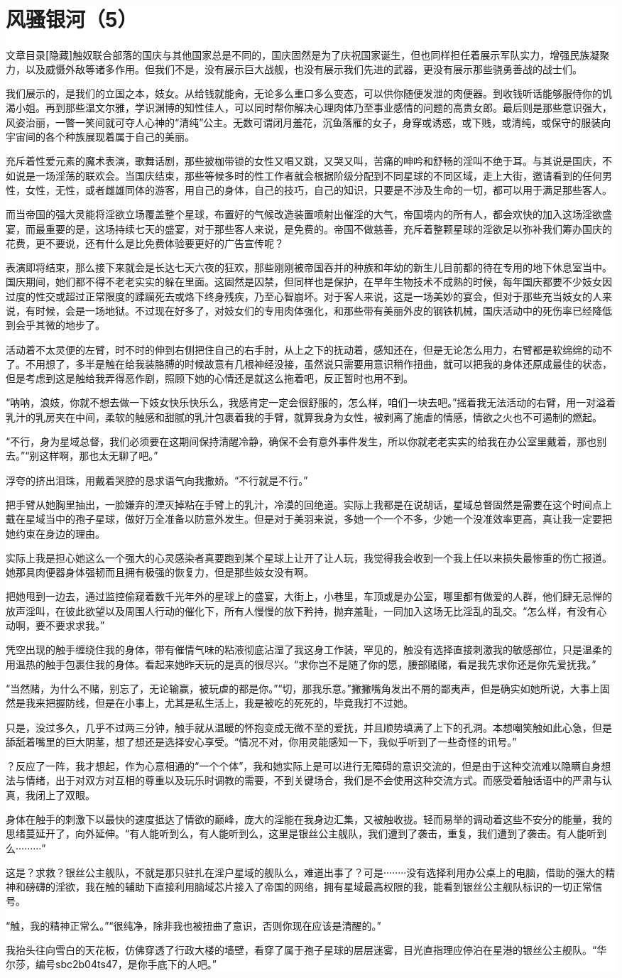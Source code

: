 # 风骚银河（5）

文章目录[隐藏]触奴联合部落的国庆与其他国家总是不同的，国庆固然是为了庆祝国家诞生，但也同样担任着展示军队实力，增强民族凝聚力，以及威慑外敌等诸多作用。但我们不是，没有展示巨大战舰，也没有展示我们先进的武器，更没有展示那些骁勇善战的战士们。

我们展示的，是我们的立国之本，妓女。从给钱就能肏，无论多么重口多么变态，可以供你随便发泄的肉便器。到收钱听话能够服侍你的饥渴小姐。再到那些温文尔雅，学识渊博的知性佳人，可以同时帮你解决心理肉体乃至事业感情的问题的高贵女郎。最后则是那些意识强大，风姿治丽，一瞥一笑间就可夺人心神的“清纯”公主。无数可谓闭月羞花，沉鱼落雁的女子，身穿或诱惑，或下贱，或清纯，或保守的服装向宇宙间的各个种族展现着属于自己的美丽。

充斥着性爱元素的魔术表演，歌舞话剧，那些披枷带锁的女性又唱又跳，又哭又叫，苦痛的呻吟和舒畅的淫叫不绝于耳。与其说是国庆，不如说是一场淫荡的联欢会。当国庆结束，那些等候多时的性工作者就会根据阶级分配到不同星球的不同区域，走上大街，邀请看到的任何男性，女性，无性，或者雌雄同体的游客，用自己的身体，自己的技巧，自己的知识，只要是不涉及生命的一切，都可以用于满足那些客人。

而当帝国的强大灵能将淫欲立场覆盖整个星球，布置好的气候改造装置喷射出催淫的大气，帝国境内的所有人，都会欢快的加入这场淫欲盛宴，而最重要的是，这场持续七天的盛宴，对于那些客人来说，是免费的。帝国不做慈善，充斥着整颗星球的淫欲足以弥补我们筹办国庆的花费，更不要说，还有什么是比免费体验要更好的广告宣传呢？

表演即将结束，那么接下来就会是长达七天六夜的狂欢，那些刚刚被帝国吞并的种族和年幼的新生儿目前都的待在专用的地下休息室当中。国庆期间，她们都不得不老老实实的躲在里面。这固然是囚禁，但同样也是保护，在早年生物技术不成熟的时候，每年国庆都要不少妓女因过度的性交或超过正常限度的蹂躏死去或烙下终身残疾，乃至心智崩坏。对于客人来说，这是一场美妙的宴会，但对于那些充当妓女的人来说，有时候，会是一场地狱。不过现在好多了，对妓女们的专用肉体强化，和那些带有美丽外皮的钢铁机械，国庆活动中的死伤率已经降低到会乎其微的地步了。

活动着不太灵便的左臂，时不时的伸到右侧把住自己的右手肘，从上之下的抚动着，感知还在，但是无论怎么用力，右臂都是软绵绵的动不了。不用想了，多半是触在给我装胳膊的时候故意有几根神经没接，虽然说只需要用意识稍作扭曲，就可以把我的身体还原成最佳的状态，但是考虑到这是触给我弄得恶作剧，照顾下她的心情还是就这么拖着吧，反正暂时也用不到。

“呐呐，浪妓，你就不想去做一下妓女快乐快乐么，我感肯定一定会很舒服的，怎么样，咱们一块去吧。”摇着我无法活动的右臂，用一对溢着乳汁的乳房夹在中间，柔软的触感和甜腻的乳汁包裹着我的手臂，就算我身为女性，被剥离了施虐的情感，情欲之火也不可遏制的燃起。

“不行，身为星域总督，我们必须要在这期间保持清醒冷静，确保不会有意外事件发生，所以你就老老实实的给我在办公室里戴着，那也别去。”“别这样啊，那也太无聊了吧。”

浮夸的挤出泪珠，用戴着哭腔的恳求语气向我撒娇。“不行就是不行。”

把手臂从她胸里抽出，一脸嫌弃的湮灭掉粘在手臂上的乳汁，冷漠的回绝道。实际上我都是在说胡话，星域总督固然是需要在这个时间点上戴在星域当中的孢子星球，做好万全准备以防意外发生。但是对于美羽来说，多她一个一个不多，少她一个没准效率更高，真让我一定要把她约束在身边的理由。

实际上我是担心她这么一个强大的心灵感染者真要跑到某个星球上让开了让人玩，我觉得我会收到一个我上任以来损失最惨重的伤亡报道。她那具肉便器身体强韧而且拥有极强的恢复力，但是那些妓女没有啊。

把她甩到一边去，通过监控偷窥着数千光年外的星球上的盛宴，大街上，小巷里，车顶或是办公室，哪里都有做爱的人群，他们肆无忌惮的放声淫叫，在彼此欲望以及周围人行动的催化下，所有人慢慢的放下矜持，抛弃羞耻，一同加入这场无比淫乱的乱交。“怎么样，有没有心动啊，要不要求求我。”

凭空出现的触手缠绕住我的身体，带有催情气味的粘液彻底沾湿了我这身工作装，罕见的，触没有选择直接刺激我的敏感部位，只是温柔的用温热的触手包裹住我的身体。看起来她昨天玩的是真的很尽兴。“求你岂不是随了你的愿，腰部赌赌，看是我先求你还是你先爱抚我。”

“当然赌，为什么不赌，别忘了，无论输赢，被玩虐的都是你。”“切，那我乐意。”撇撇嘴角发出不屑的鄙夷声，但是确实如她所说，大事上固然是我来把握防线，但是在小事上，尤其是私生活上，我是被吃的死死的，毕竟我打不过她。

只是，没过多久，几乎不过两三分钟，触手就从温暖的怀抱变成无微不至的爱抚，并且顺势填满了上下的孔洞。本想嘲笑触如此心急，但是舔舐着嘴里的巨大阴茎，想了想还是选择安心享受。“情况不对，你用灵能感知一下，我似乎听到了一些奇怪的讯号。”

？反应了一阵，我才想起，作为心意相通的“一个个体”，我和她实际上是可以进行无障碍的意识交流的，但是由于这种交流难以隐瞒自身想法与情绪，出于对双方对互相的尊重以及玩乐时调教的需要，不到关键场合，我们是不会使用这种交流方式。而感受着触话语中的严肃与认真，我闭上了双眼。

身体在触手的刺激下以最快的速度抵达了情欲的巅峰，庞大的淫能在我身边汇集，又被触收拢。轻而易举的调动着这些不安分的能量，我的思绪蔓延开了，向外延伸。“有人能听到么，有人能听到么，这里是银丝公主舰队，我们遭到了袭击，重复，我们遭到了袭击。有人能听到么·········”

这是？求救？银丝公主舰队，不就是那只驻扎在淫户星域的舰队么，难道出事了？可是········没有选择利用办公桌上的电脑，借助的强大的精神和磅礴的淫欲，我在触的辅助下直接利用脑域芯片接入了帝国的网络，拥有星域最高权限的我，能看到银丝公主舰队标识的一切正常信号。

“触，我的精神正常么。”“很纯净，除非我也被扭曲了意识，否则你现在应该是清醒的。”

我抬头往向雪白的天花板，仿佛穿透了行政大楼的墙壁，看穿了属于孢子星球的层层迷雾，目光直指理应停泊在星港的银丝公主舰队。“华尔莎，编号sbc2b04ts47，是你手底下的人吧。”
